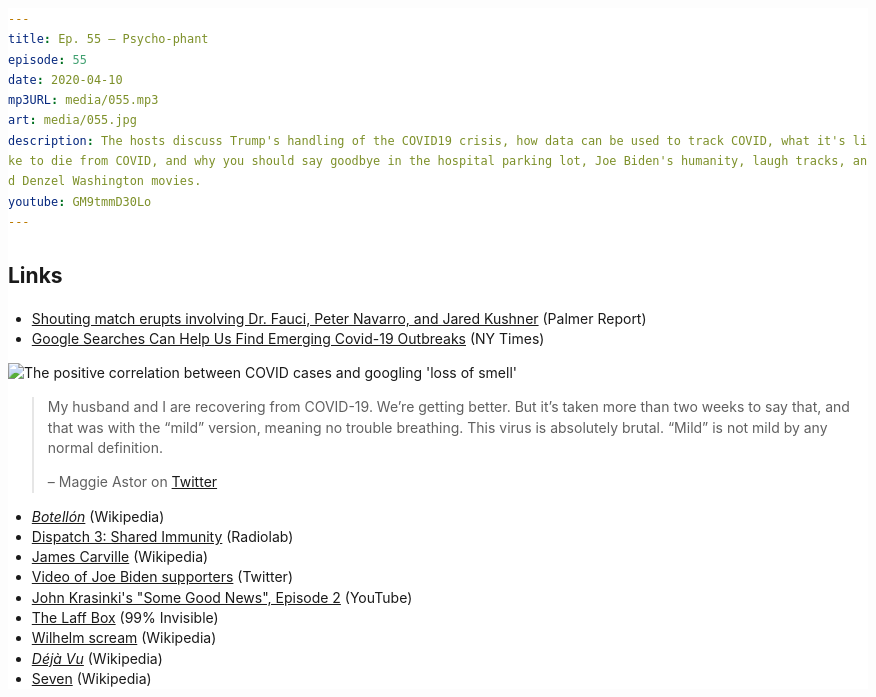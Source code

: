 ```yaml
---
title: Ep. 55 – Psycho-phant
episode: 55
date: 2020-04-10
mp3URL: media/055.mp3
art: media/055.jpg
description: The hosts discuss Trump's handling of the COVID19 crisis, how data can be used to track COVID, what it's like to die from COVID, and why you should say goodbye in the hospital parking lot, Joe Biden's humanity, laugh tracks, and Denzel Washington movies.
youtube: GM9tmmD30Lo
---
```


## Links

- [Shouting match erupts involving Dr. Fauci, Peter Navarro, and Jared Kushner](https://www.palmerreport.com/analysis/shouting-match-erupts-involving-dr-fauci-peter-navarro-and-jared-kushner/27338/) (Palmer Report)
- [Google Searches Can Help Us Find Emerging Covid-19 Outbreaks](https://www.nytimes.com/2020/04/05/opinion/coronavirus-google-searches.html) (NY Times)

<img src="/media/055-loss-of-smell.jpg" alt="The positive correlation between COVID cases and googling 'loss of smell'" width="100%"/>

> My husband and I are recovering from COVID-19. We’re getting better. But it’s taken more than two weeks to say that, and that was with the “mild” version, meaning no trouble breathing. This virus is absolutely brutal. “Mild” is not mild by any normal definition.
>
> – Maggie Astor on [Twitter](https://twitter.com/MaggieAstor/status/1247172357237719043)

- [_Botellón_](https://en.wikipedia.org/wiki/Botellón) (Wikipedia)
- [Dispatch 3: Shared Immunity](https://www.wnycstudios.org/podcasts/radiolab/articles/dispatch-3-shared-immunity) (Radiolab)
- [James Carville](https://www.wnycstudios.org/podcasts/radiolab/articles/dispatch-3-shared-immunity) (Wikipedia)
- [Video of Joe Biden supporters](https://twitter.com/ChrisSturr/status/1247120636159365120) (Twitter)
- [John Krasinki's "Some Good News", Episode 2](https://www.youtube.com/watch?v=oilZ1hNZPRM) (YouTube)
- [The Laff Box](https://99percentinvisible.org/episode/the-laff-box/) (99% Invisible)
- [Wilhelm scream](https://en.wikipedia.org/wiki/Wilhelm_scream) (Wikipedia)
- [_Déjà Vu_](<https://en.wikipedia.org/wiki/Déjà_Vu_(2006_film)>) (Wikipedia)
- [Seven](<https://en.wikipedia.org/wiki/Seven_(1995_film)>) (Wikipedia)
